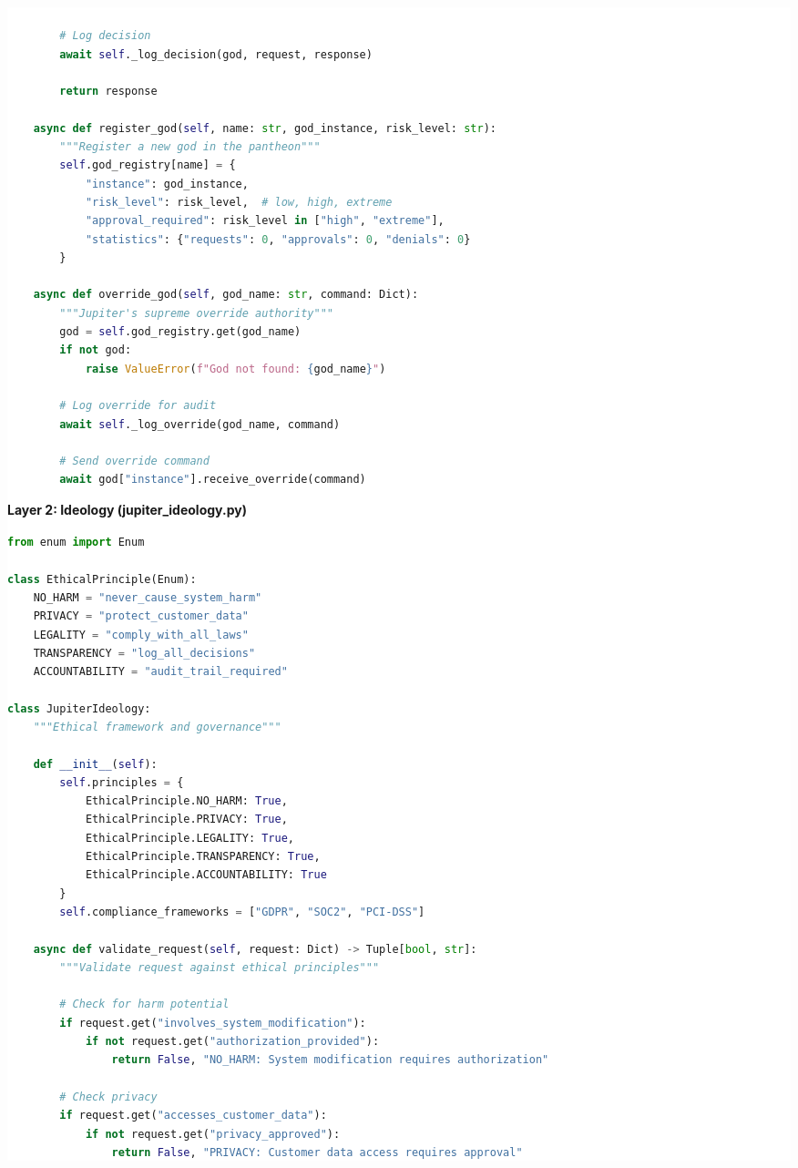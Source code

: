 ```python
        
        # Log decision
        await self._log_decision(god, request, response)
        
        return response
    
    async def register_god(self, name: str, god_instance, risk_level: str):
        """Register a new god in the pantheon"""
        self.god_registry[name] = {
            "instance": god_instance,
            "risk_level": risk_level,  # low, high, extreme
            "approval_required": risk_level in ["high", "extreme"],
            "statistics": {"requests": 0, "approvals": 0, "denials": 0}
        }
    
    async def override_god(self, god_name: str, command: Dict):
        """Jupiter's supreme override authority"""
        god = self.god_registry.get(god_name)
        if not god:
            raise ValueError(f"God not found: {god_name}")
        
        # Log override for audit
        await self._log_override(god_name, command)
        
        # Send override command
        await god["instance"].receive_override(command)
```

**Layer 2: Ideology (jupiter_ideology.py)**
```python
from enum import Enum

class EthicalPrinciple(Enum):
    NO_HARM = "never_cause_system_harm"
    PRIVACY = "protect_customer_data"
    LEGALITY = "comply_with_all_laws"
    TRANSPARENCY = "log_all_decisions"
    ACCOUNTABILITY = "audit_trail_required"

class JupiterIdeology:
    """Ethical framework and governance"""
    
    def __init__(self):
        self.principles = {
            EthicalPrinciple.NO_HARM: True,
            EthicalPrinciple.PRIVACY: True,
            EthicalPrinciple.LEGALITY: True,
            EthicalPrinciple.TRANSPARENCY: True,
            EthicalPrinciple.ACCOUNTABILITY: True
        }
        self.compliance_frameworks = ["GDPR", "SOC2", "PCI-DSS"]
    
    async def validate_request(self, request: Dict) -> Tuple[bool, str]:
        """Validate request against ethical principles"""
        
        # Check for harm potential
        if request.get("involves_system_modification"):
            if not request.get("authorization_provided"):
                return False, "NO_HARM: System modification requires authorization"
        
        # Check privacy
        if request.get("accesses_customer_data"):
            if not request.get("privacy_approved"):
                return False, "PRIVACY: Customer data access requires approval"
```